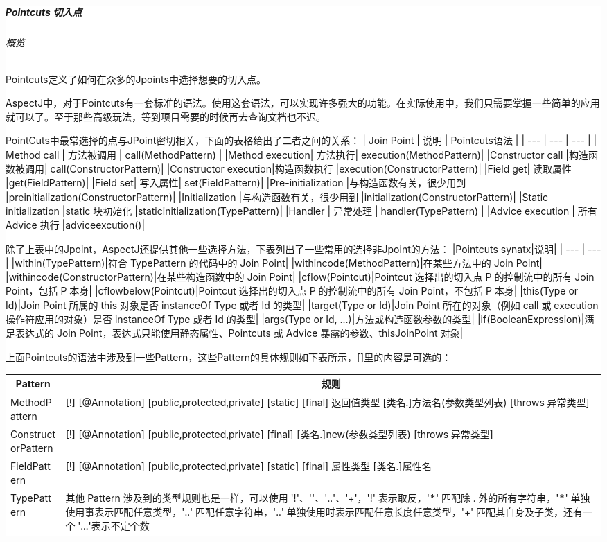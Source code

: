 ##### Pointcuts 切入点

###### 概览
Pointcuts定义了如何在众多的Jpoints中选择想要的切入点。

AspectJ中，对于Pointcuts有一套标准的语法。使用这套语法，可以实现许多强大的功能。在实际使用中，我们只需要掌握一些简单的应用就可以了。至于那些高级玩法，等到项目需要的时候再去查询文档也不迟。

PointCuts中最常选择的点与JPoint密切相关，下面的表格给出了二者之间的关系：
| Join Point |	说明	| Pointcuts语法 |
| --- | --- | --- |
| Method call | 方法被调用 | call(MethodPattern) |
|Method execution|	方法执行|	execution(MethodPattern)|
|Constructor call	|构造函数被调用|	call(ConstructorPattern)|
|Constructor execution|构造函数执行	|execution(ConstructorPattern)|
|Field get|	读取属性	|get(FieldPattern)|
|Field set|	写入属性|	set(FieldPattern)|
|Pre-initialization	|与构造函数有关，很少用到	|preinitialization(ConstructorPattern)|
|Initialization	|与构造函数有关，很少用到	|initialization(ConstructorPattern)|
|Static initialization	|static 块初始化	|staticinitialization(TypePattern)|
|Handler | 异常处理	| handler(TypePattern) |
|Advice execution | 所有 Advice 执行	|adviceexcution()|

除了上表中的Jpoint，AspectJ还提供其他一些选择方法，下表列出了一些常用的选择非Jpoint的方法：
|Pointcuts synatx|说明|
| --- | --- |
|within(TypePattern)|符合 TypePattern 的代码中的 Join Point|
|withincode(MethodPattern)|在某些方法中的 Join Point|
|withincode(ConstructorPattern)|在某些构造函数中的 Join Point|
|cflow(Pointcut)|Pointcut 选择出的切入点 P 的控制流中的所有 Join Point，包括 P 本身|
|cflowbelow(Pointcut)|Pointcut 选择出的切入点 P 的控制流中的所有 Join Point，不包括 P 本身|
|this(Type or Id)|Join Point 所属的 this 对象是否 instanceOf Type 或者 Id 的类型|
|target(Type or Id)|Join Point 所在的对象（例如 call 或 execution 操作符应用的对象）是否 instanceOf Type 或者 Id 的类型|
|args(Type or Id, ...)|方法或构造函数参数的类型|
|if(BooleanExpression)|满足表达式的 Join Point，表达式只能使用静态属性、Pointcuts 或 Advice 暴露的参数、thisJoinPoint 对象|

上面Pointcuts的语法中涉及到一些Pattern，这些Pattern的具体规则如下表所示，[]里的内容是可选的：

|Pattern|规则|
|---|---|
|MethodPattern|[!] [@Annotation] [public,protected,private] [static] [final] 返回值类型 [类名.]方法名(参数类型列表) [throws 异常类型]|
|ConstructorPattern|[!] [@Annotation] [public,protected,private] [final] [类名.]new(参数类型列表) [throws 异常类型]|
|FieldPattern|[!] [@Annotation] [public,protected,private] [static] [final] 属性类型 [类名.]属性名|
|TypePattern|其他 Pattern 涉及到的类型规则也是一样，可以使用 '!'、''、'..'、'+'，'!' 表示取反，'\*' 匹配除 . 外的所有字符串，'\*' 单独使用事表示匹配任意类型，'..' 匹配任意字符串，'..' 单独使用时表示匹配任意长度任意类型，'+' 匹配其自身及子类，还有一个 '...'表示不定个数|

